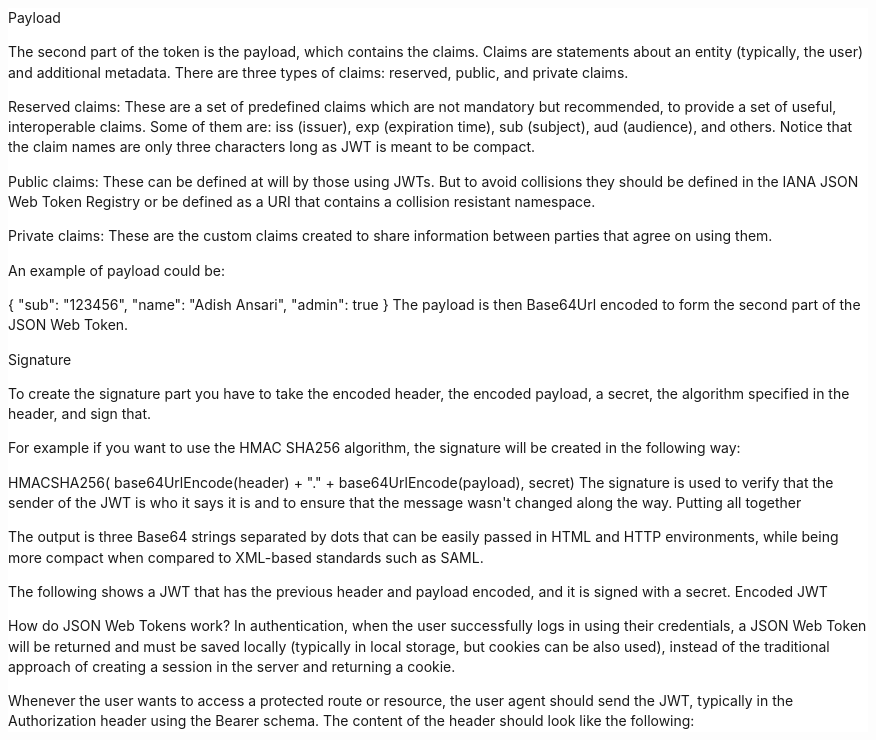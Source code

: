 Payload

The second part of the token is the payload, which contains the claims. Claims are statements about an entity (typically, the user) and additional metadata. There are three types of claims: reserved, public, and private claims.

Reserved claims: These are a set of predefined claims which are not mandatory but recommended, to provide a set of useful, interoperable claims. Some of them are: iss (issuer), exp (expiration time), sub (subject), aud (audience), and others.
Notice that the claim names are only three characters long as JWT is meant to be compact.

Public claims: These can be defined at will by those using JWTs. But to avoid collisions they should be defined in the IANA JSON Web Token Registry or be defined as a URI that contains a collision resistant namespace.

Private claims: These are the custom claims created to share information between parties that agree on using them.

An example of payload could be:

{
  "sub": "123456",
  "name": "Adish Ansari",
  "admin": true
}
The payload is then Base64Url encoded to form the second part of the JSON Web Token.

Signature

To create the signature part you have to take the encoded header, the encoded payload, a secret, the algorithm specified in the header, and sign that.

For example if you want to use the HMAC SHA256 algorithm, the signature will be created in the following way:

HMACSHA256(
  base64UrlEncode(header) + "." +
  base64UrlEncode(payload),
  secret)
The signature is used to verify that the sender of the JWT is who it says it is and to ensure that the message wasn't changed along the way. Putting all together

The output is three Base64 strings separated by dots that can be easily passed in HTML and HTTP environments, while being more compact when compared to XML-based standards such as SAML.

The following shows a JWT that has the previous header and payload encoded, and it is signed with a secret. Encoded JWT



How do JSON Web Tokens work?
In authentication, when the user successfully logs in using their credentials, a JSON Web Token will be returned and must be saved locally (typically in local storage, but cookies can be also used), instead of the traditional approach of creating a session in the server and returning a cookie.

Whenever the user wants to access a protected route or resource, the user agent should send the JWT, typically in the Authorization header using the Bearer schema. The content of the header should look like the following:
